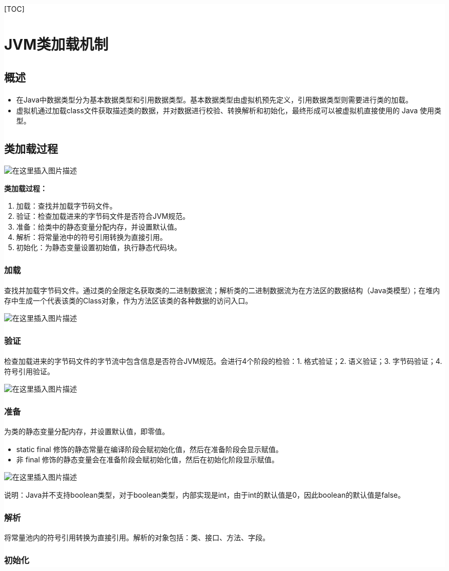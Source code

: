 [TOC]

# JVM类加载机制

## 概述

- 在Java中数据类型分为基本数据类型和引用数据类型。基本数据类型由虚拟机预先定义，引用数据类型则需要进行类的加载。
- 虚拟机通过加载class文件获取描述类的数据，并对数据进行校验、转换解析和初始化，最终形成可以被虚拟机直接使用的 Java 使用类型。



## 类加载过程

![在这里插入图片描述](https://img-blog.csdnimg.cn/57584376eeb1448b9e0110bde97a8329.png?x-oss-process=image/watermark,type_d3F5LXplbmhlaQ,shadow_50,text_Q1NETiBAeGlhbmd4aW9uZ2ZseTkxNQ==,size_20,color_FFFFFF,t_70,g_se,x_16)

**类加载过程：**

1. 加载：查找并加载字节码文件。
2. 验证：检查加载进来的字节码文件是否符合JVM规范。
3. 准备：给类中的静态变量分配内存，并设置默认值。
4. 解析：将常量池中的符号引用转换为直接引用。
5. 初始化：为静态变量设置初始值，执行静态代码块。

### 加载

查找并加载字节码文件。通过类的全限定名获取类的二进制数据流；解析类的二进制数据流为在方法区的数据结构（Java类模型）；在堆内存中生成一个代表该类的Class对象，作为方法区该类的各种数据的访问入口。

![在这里插入图片描述](https://img-blog.csdnimg.cn/0caa2199f1114195ae8b636d5e4b536b.png)

### 验证

检查加载进来的字节码文件的字节流中包含信息是否符合JVM规范。会进行4个阶段的检验：1. 格式验证；2. 语义验证；3. 字节码验证；4. 符号引用验证。

![在这里插入图片描述](https://img-blog.csdnimg.cn/11d64baa193c43bbbac33f07ece108e7.png)

### 准备

为类的静态变量分配内存，并设置默认值，即零值。

- static final 修饰的静态常量在编译阶段会赋初始化值，然后在准备阶段会显示赋值。
- 非 final 修饰的静态变量会在准备阶段会赋初始化值，然后在初始化阶段显示赋值。

![在这里插入图片描述](https://img-blog.csdnimg.cn/578e489330694a40946c700b0608fd20.png)

说明：Java并不支持boolean类型，对于boolean类型，内部实现是int，由于int的默认值是0，因此boolean的默认值是false。

### 解析

将常量池内的符号引用转换为直接引用。解析的对象包括：类、接口、方法、字段。

### 初始化
